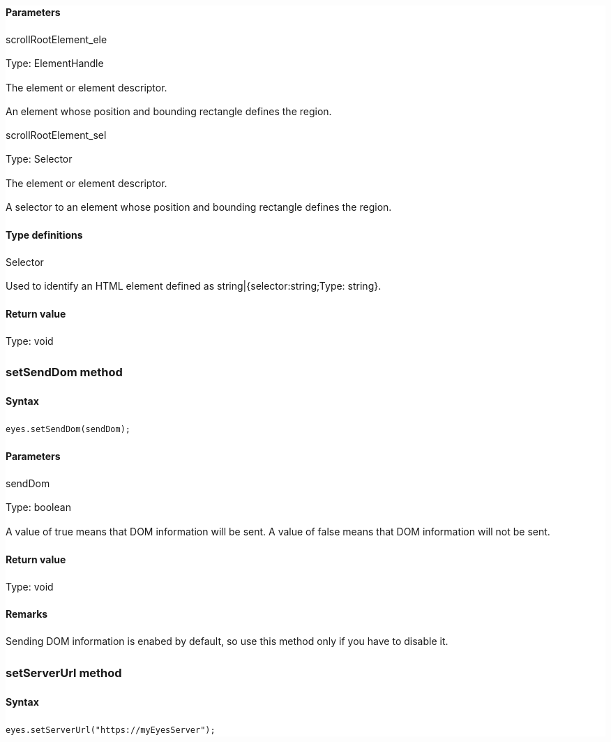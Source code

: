 
#### Parameters

scrollRootElement_ele

Type: ElementHandle

The element or element descriptor.

An element whose position and bounding rectangle defines the region.

scrollRootElement_sel

Type: Selector

The element or element descriptor.

A selector to an element whose position and bounding rectangle defines the region.

#### Type definitions

Selector

Used to identify an HTML element defined as string|{selector:string;Type: string}.

#### Return value

Type:  void

### setSendDom method
#### Syntax


    eyes.setSendDom(sendDom);
    

#### Parameters

sendDom

Type: boolean

A value of true means that DOM information will be sent. A value of false means that DOM information will not be sent.

#### Return value

Type:  void

#### Remarks


Sending DOM information is enabed by default, so use this method only if you have to disable it.

### setServerUrl method
#### Syntax


    eyes.setServerUrl("https://myEyesServer");
    